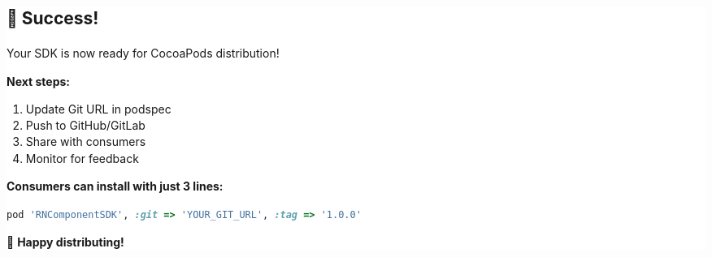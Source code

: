
## 🎉 Success!

Your SDK is now ready for CocoaPods distribution!

**Next steps:**
1. Update Git URL in podspec
2. Push to GitHub/GitLab
3. Share with consumers
4. Monitor for feedback

**Consumers can install with just 3 lines:**
```ruby
pod 'RNComponentSDK', :git => 'YOUR_GIT_URL', :tag => '1.0.0'
```

🚀 **Happy distributing!**

